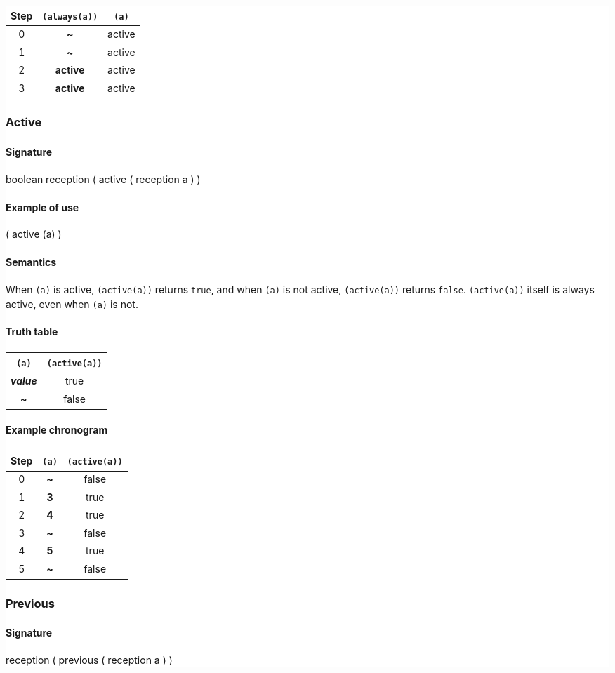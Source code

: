   | Step | `(always(a))` | `(a)` |
  |:--:|:--:|:--:|
  |0| **~** | active |
  |1| **~** | active |
  |2| **active** | active |
  |3| **active**  | active |

  ### Active

  #### Signature

  boolean reception ( active ( <type1> reception a ) )

  #### Example of use

  ( active (a) )

  #### Semantics

  When `(a)` is active, `(active(a))` returns `true`, and when `(a)` is not active, `(active(a))` returns `false`. `(active(a))` itself is always active, even when `(a)` is not.

  #### Truth table

  | `(a)` |`(active(a))` |
  |:--:|:--:|
  | **_value_**| true |
  | **~**| false |

  #### Example chronogram

  | Step | `(a)` | `(active(a))` |
  |:--:|:--:|:--:|
  |0| **~** |false |
  |1| **3**  | true |
  |2| **4** | true |
  |3| **~**  | false |
  |4| **5**  | true |
  |5| **~**  | false |

  ### Previous

  #### Signature

  <type1> reception ( previous ( <type1> reception a ) )
